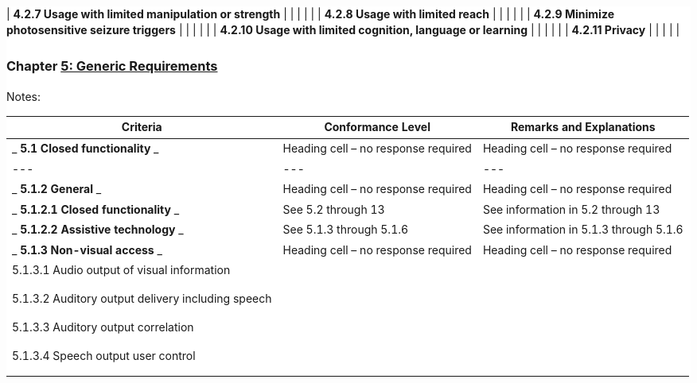 | **4.2.7 Usage with limited manipulation or strength**         |
|                                                               |
|                                                               |
| **4.2.8 Usage with limited reach**                            |
|                                                               |
|                                                               |
| **4.2.9 Minimize photosensitive seizure triggers**            |
|                                                               |
|                                                               |
| **4.2.10 Usage with limited cognition, language or learning** |
|                                                               |
|                                                               |
| **4.2.11 Privacy**                                            |
|                                                               |
|                                                               |

### **Chapter** [5: Generic Requirements](https://www.etsi.org/deliver/etsi_en/301500_301599/301549/03.01.01_60/en_301549v030101p.pdf#%5B%7B%22num%22%3A45%2C%22gen%22%3A0%7D%2C%7B%22name%22%3A%22XYZ%22%7D%2C54%2C747%2C0%5D)

Notes:

| **Criteria**                                                    | **Conformance Level**               | **Remarks and Explanations**                    |
| --------------------------------------------------------------- | ----------------------------------- | ----------------------------------------------- |
| _ **5.1 Closed functionality** _                                | Heading cell – no response required | Heading cell – no response required             |
| ---                                                             | ---                                 | ---                                             |
| _ **5.1.2 General** _                                           | Heading cell – no response required | Heading cell – no response required             |
| _ **5.1.2.1 Closed functionality** _                            | See 5.2 through 13                  | See information in 5.2 through 13               |
| _ **5.1.2.2 Assistive technology** _                            | See 5.1.3 through 5.1.6             | See information in 5.1.3 through 5.1.6          |
| _ **5.1.3 Non-visual access** _                                 | Heading cell – no response required | Heading cell – no response required             |
| 5.1.3.1 Audio output of visual information                      |
|                                                                 |
|                                                                 |
| 5.1.3.2 Auditory output delivery including speech               |
|                                                                 |
|                                                                 |
| 5.1.3.3 Auditory output correlation                             |
|                                                                 |
|                                                                 |
| 5.1.3.4 Speech output user control                              |
|                                                                 |
|                                                                 |